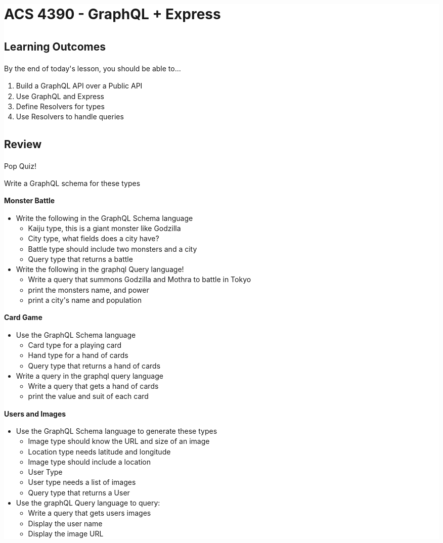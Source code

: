 # ACS 4390 - GraphQL + Express





## Learning Outcomes

By the end of today's lesson, you should be able to...

1. Build a GraphQL API over a Public API
1. Use GraphQL and Express
1. Define Resolvers for types
1. Use Resolvers to handle queries



## Review



Pop Quiz!



Write a GraphQL schema for these types



**Monster Battle**

- Write the following in the GraphQL Schema language
  - Kaiju type, this is a giant monster like Godzilla
  - City type, what fields does a city have?
  - Battle type should include two monsters and a city
  - Query type that returns a battle
- Write the following in the graphql Query language!
  - Write a query that summons Godzilla and Mothra to battle in Tokyo
  - print the monsters name, and power
  - print a city's name and population



**Card Game**

- Use the GraphQL Schema language
  - Card type for a playing card
  - Hand type for a hand of cards
  - Query type that returns a hand of cards
- Write a query in the graphql query language
  - Write a query that gets a hand of cards 
  - print the value and suit of each card



**Users and Images**

- Use the GraphQL Schema language to generate these types
  - Image type should know the URL and size of an image
  - Location type needs latitude and longitude
  - Image type should include a location
  - User Type
  - User type needs a list of images
  - Query type that returns a User
- Use the graphQL Query language to query: 
  - Write a query that gets users images
  - Display the user name
  - Display the image URL
